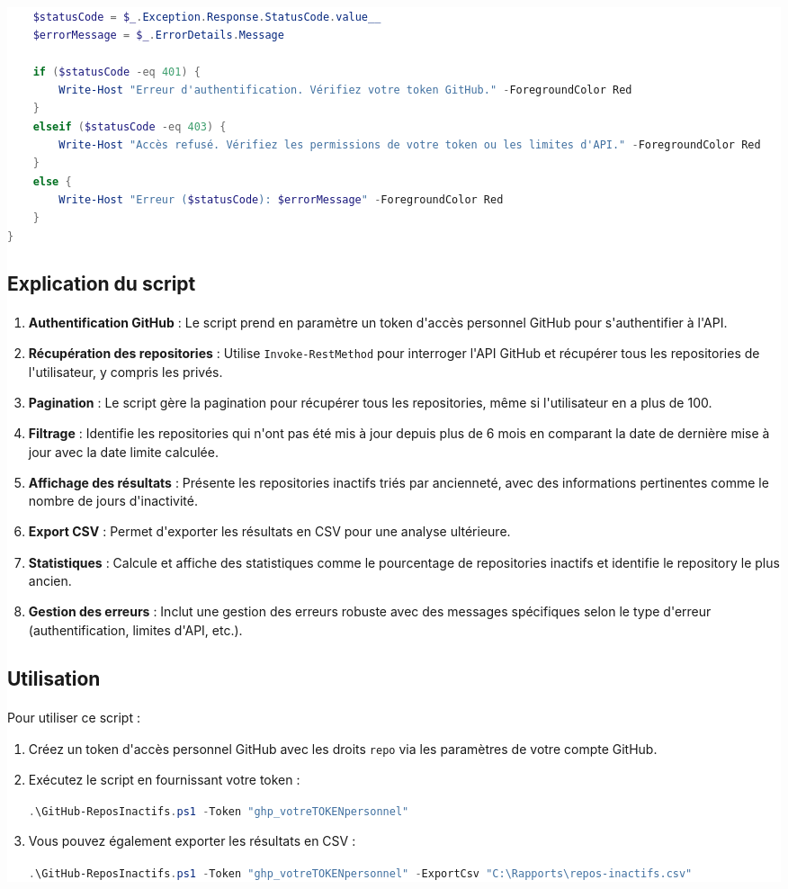 ```powershell
    $statusCode = $_.Exception.Response.StatusCode.value__
    $errorMessage = $_.ErrorDetails.Message

    if ($statusCode -eq 401) {
        Write-Host "Erreur d'authentification. Vérifiez votre token GitHub." -ForegroundColor Red
    }
    elseif ($statusCode -eq 403) {
        Write-Host "Accès refusé. Vérifiez les permissions de votre token ou les limites d'API." -ForegroundColor Red
    }
    else {
        Write-Host "Erreur ($statusCode): $errorMessage" -ForegroundColor Red
    }
}
```

## Explication du script

1. **Authentification GitHub** : Le script prend en paramètre un token d'accès personnel GitHub pour s'authentifier à l'API.

2. **Récupération des repositories** : Utilise `Invoke-RestMethod` pour interroger l'API GitHub et récupérer tous les repositories de l'utilisateur, y compris les privés.

3. **Pagination** : Le script gère la pagination pour récupérer tous les repositories, même si l'utilisateur en a plus de 100.

4. **Filtrage** : Identifie les repositories qui n'ont pas été mis à jour depuis plus de 6 mois en comparant la date de dernière mise à jour avec la date limite calculée.

5. **Affichage des résultats** : Présente les repositories inactifs triés par ancienneté, avec des informations pertinentes comme le nombre de jours d'inactivité.

6. **Export CSV** : Permet d'exporter les résultats en CSV pour une analyse ultérieure.

7. **Statistiques** : Calcule et affiche des statistiques comme le pourcentage de repositories inactifs et identifie le repository le plus ancien.

8. **Gestion des erreurs** : Inclut une gestion des erreurs robuste avec des messages spécifiques selon le type d'erreur (authentification, limites d'API, etc.).

## Utilisation

Pour utiliser ce script :

1. Créez un token d'accès personnel GitHub avec les droits `repo` via les paramètres de votre compte GitHub.

2. Exécutez le script en fournissant votre token :
   ```powershell
   .\GitHub-ReposInactifs.ps1 -Token "ghp_votreTOKENpersonnel"
   ```

3. Vous pouvez également exporter les résultats en CSV :
   ```powershell
   .\GitHub-ReposInactifs.ps1 -Token "ghp_votreTOKENpersonnel" -ExportCsv "C:\Rapports\repos-inactifs.csv"
   ```

